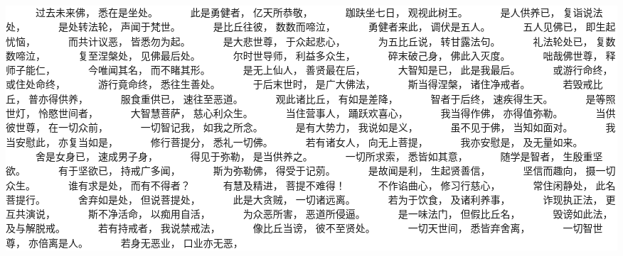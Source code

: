 　　　过去未来佛， 悉在是坐处。
　　　此是勇健者， 亿天所恭敬，
　　　跏趺坐七日， 观视此树王。
　　　是人供养已， 复诣说法处，
　　　是处转法轮， 声闻于梵世。
　　　是比丘往彼， 数数而啼泣，
　　　勇健者来此， 调伏是五人。
　　　五人见佛已， 即生起忧恼，
　　　而共计议恶， 皆悉勿为起。
　　　是大悲世尊， 于众起悲心，
　　　为五比丘说， 转甘露法句。
　　　礼法轮处已， 复数数啼泣，
　　　复至涅槃处， 见佛最后处。
　　　尔时世导师， 利益多众生，
　　　碎末破己身， 佛此入灭度。
　　　咄哉佛世尊， 释师子能仁，
　　　今唯闻其名， 而不睹其形。
　　　是无上仙人， 善贤最在后，
　　　大智知是已， 此是我最后。
　　　或游行命终， 或住处命终，
　　　游行竟命终， 悉往生善处。
　　　于后末世时， 是广大佛法，
　　　斯当得涅槃， 诸住净戒者。
　　　若毁戒比丘， 普亦得供养，
　　　服食重供已， 速往至恶道。
　　　观此诸比丘， 有如是差降，
　　　智者于后终， 速疾得生天。
　　　是等照世灯， 怜愍世间者，
　　　大智慧菩萨， 慈心利众生。
　　　当住营事人， 踊跃欢喜心，
　　　我当得作佛， 亦得值弥勒。
　　　当供彼世尊， 在一切众前，
　　　一切智记我， 如我之所念。
　　　是有大势力， 我说如是义，
　　　虽不见于佛， 当知如面对。
　　　我当安慰此， 亦复当如是，
　　　修行菩提分， 悉礼一切佛。
　　　若有诸女人， 向无上菩提，
　　　我亦安慰是， 及无量如来。
　　　舍是女身已， 速成男子身，
　　　得见于弥勒， 是当供养之。
　　　一切所求索， 悉皆如其意，
　　　随学是智者， 生殷重坚欲。
　　　有于坚欲已， 持戒广多闻，
　　　斯为弥勒佛， 得受于记莂。
　　　是故闻是利， 生起贤善信，
　　　坚信而趣向， 摄一切众生。
　　　谁有求是处， 而有不得者？
　　　有慧及精进， 菩提不难得！
　　　不作谄曲心， 修习行慈心，
　　　常住闲静处， 此名菩提行。
　　　舍弃如是处， 但说菩提处，
　　　此是大贪贼， 一切诸远离。
　　　若为于饮食， 及诸利养事，
　　　诈现执正法， 更互共演说，
　　　斯不净活命， 以痴用自活，
　　　为众恶所害， 恶道所侵逼。
　　　是一味法门， 但假比丘名，
　　　毁谤如此法， 及与解脱戒。
　　　若有持戒者， 我说禁戒法，
　　　像比丘当谤， 彼不至贤处。
　　　一切天世间， 悉皆弃舍离，
　　　一切智世尊， 亦倍离是人。
　　　若身无恶业， 口业亦无恶，